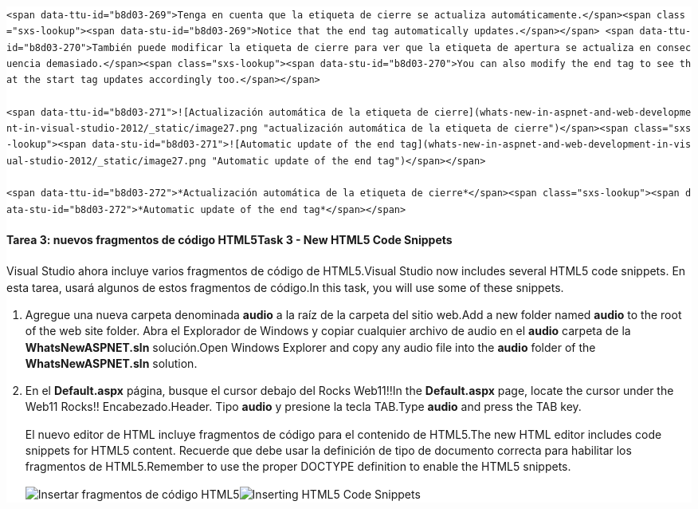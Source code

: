     <span data-ttu-id="b8d03-269">Tenga en cuenta que la etiqueta de cierre se actualiza automáticamente.</span><span class="sxs-lookup"><span data-stu-id="b8d03-269">Notice that the end tag automatically updates.</span></span> <span data-ttu-id="b8d03-270">También puede modificar la etiqueta de cierre para ver que la etiqueta de apertura se actualiza en consecuencia demasiado.</span><span class="sxs-lookup"><span data-stu-id="b8d03-270">You can also modify the end tag to see that the start tag updates accordingly too.</span></span>

    <span data-ttu-id="b8d03-271">![Actualización automática de la etiqueta de cierre](whats-new-in-aspnet-and-web-development-in-visual-studio-2012/_static/image27.png "actualización automática de la etiqueta de cierre")</span><span class="sxs-lookup"><span data-stu-id="b8d03-271">![Automatic update of the end tag](whats-new-in-aspnet-and-web-development-in-visual-studio-2012/_static/image27.png "Automatic update of the end tag")</span></span>

    <span data-ttu-id="b8d03-272">*Actualización automática de la etiqueta de cierre*</span><span class="sxs-lookup"><span data-stu-id="b8d03-272">*Automatic update of the end tag*</span></span>

<a id="Ex2Task3"></a>

<a id="Task_3_-_New_HTML5_Code_Snippets"></a>
#### <a name="task-3---new-html5-code-snippets"></a><span data-ttu-id="b8d03-273">Tarea 3: nuevos fragmentos de código HTML5</span><span class="sxs-lookup"><span data-stu-id="b8d03-273">Task 3 - New HTML5 Code Snippets</span></span>

<span data-ttu-id="b8d03-274">Visual Studio ahora incluye varios fragmentos de código de HTML5.</span><span class="sxs-lookup"><span data-stu-id="b8d03-274">Visual Studio now includes several HTML5 code snippets.</span></span> <span data-ttu-id="b8d03-275">En esta tarea, usará algunos de estos fragmentos de código.</span><span class="sxs-lookup"><span data-stu-id="b8d03-275">In this task, you will use some of these snippets.</span></span>

1. <span data-ttu-id="b8d03-276">Agregue una nueva carpeta denominada **audio** a la raíz de la carpeta del sitio web.</span><span class="sxs-lookup"><span data-stu-id="b8d03-276">Add a new folder named **audio** to the root of the web site folder.</span></span> <span data-ttu-id="b8d03-277">Abra el Explorador de Windows y copiar cualquier archivo de audio en el **audio** carpeta de la **WhatsNewASPNET.sln** solución.</span><span class="sxs-lookup"><span data-stu-id="b8d03-277">Open Windows Explorer and copy any audio file into the **audio** folder of the **WhatsNewASPNET.sln** solution.</span></span>
2. <span data-ttu-id="b8d03-278">En el **Default.aspx** página, busque el cursor debajo del Rocks Web11!!</span><span class="sxs-lookup"><span data-stu-id="b8d03-278">In the **Default.aspx** page, locate the cursor under the Web11 Rocks!!</span></span> <span data-ttu-id="b8d03-279">Encabezado.</span><span class="sxs-lookup"><span data-stu-id="b8d03-279">Header.</span></span> <span data-ttu-id="b8d03-280">Tipo **audio** y presione la tecla TAB.</span><span class="sxs-lookup"><span data-stu-id="b8d03-280">Type **audio** and press the TAB key.</span></span>

    <span data-ttu-id="b8d03-281">El nuevo editor de HTML incluye fragmentos de código para el contenido de HTML5.</span><span class="sxs-lookup"><span data-stu-id="b8d03-281">The new HTML editor includes code snippets for HTML5 content.</span></span> <span data-ttu-id="b8d03-282">Recuerde que debe usar la definición de tipo de documento correcta para habilitar los fragmentos de HTML5.</span><span class="sxs-lookup"><span data-stu-id="b8d03-282">Remember to use the proper DOCTYPE definition to enable the HTML5 snippets.</span></span>

    <span data-ttu-id="b8d03-283">![Insertar fragmentos de código HTML5](whats-new-in-aspnet-and-web-development-in-visual-studio-2012/_static/image28.png "insertar fragmentos de código HTML5")</span><span class="sxs-lookup"><span data-stu-id="b8d03-283">![Inserting HTML5 Code Snippets](whats-new-in-aspnet-and-web-development-in-visual-studio-2012/_static/image28.png "Inserting HTML5 Code Snippets")</span></span>
